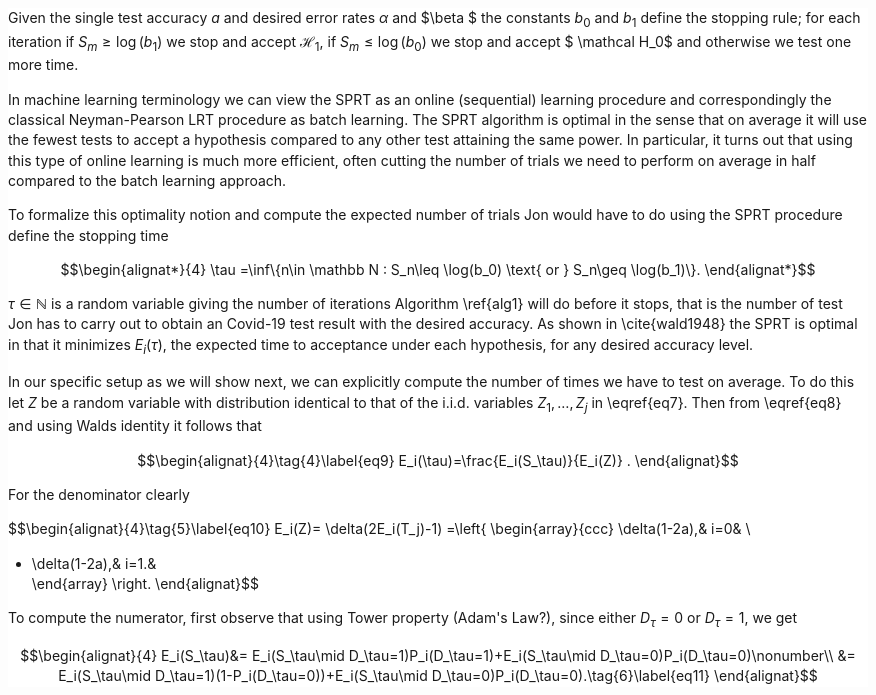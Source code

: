 Given the single test accuracy $a$ and desired error rates $\alpha$ and  $\beta $ the constants $b_0$ and $b_1$ define the stopping rule; for each iteration  if $S_m\geq \log(b_1)$ we stop and accept $\mathcal H_1$,  if $S_m\leq \log(b_0)$ we stop and accept $ \mathcal H_0$ and otherwise we test one more time.

In   machine learning terminology   we can view the SPRT as an online  (sequential) learning procedure and  correspondingly  the classical Neyman-Pearson LRT procedure  as batch learning. The SPRT algorithm is optimal  in the sense that  on average it will use  the fewest tests to accept a hypothesis compared to any other test attaining  the same power.  In particular, it turns out that using this type of  online learning is much more efficient, often cutting the number of trials  we need to perform on average in half compared to the batch learning approach.

To formalize this  optimality notion and compute the expected number of trials Jon would have to do using the SPRT procedure define the stopping time

$$\begin{alignat*}{4}
\tau =\inf\{n\in \mathbb N : S_n\leq \log(b_0) \text{ or }  S_n\geq \log(b_1)\}.  
\end{alignat*}$$

$\tau\in \mathbb N$  is a random variable  giving the number of iterations Algorithm \ref{alg1} will do before it stops, that is  the  number of test Jon has to carry out to obtain an Covid-19 test result with the desired accuracy.  As shown in \cite{wald1948} the SPRT is optimal in that it minimizes $E_i(\tau)$, the expected time  to acceptance under each hypothesis, for any desired accuracy level.

In our specific setup as we will show next, we can  explicitly compute  the number of times we  have to test on average. To do this let $Z$ be a random variable with distribution identical to that of the i.i.d. variables $Z_1,\ldots,Z_j$ in \eqref{eq7}. Then from \eqref{eq8} and using Walds identity it follows that

$$\begin{alignat}{4}\tag{4}\label{eq9}
E_i(\tau)=\frac{E_i(S_\tau)}{E_i(Z)} .
\end{alignat}$$

For the denominator   clearly

$$\begin{alignat}{4}\tag{5}\label{eq10}
  E_i(Z)=   \delta(2E_i(T_j)-1)
=\left\{
\begin{array}{ccc}
   \delta(1-2a),&   i=0&   \\
  -   \delta(1-2a),&   i=1.&   
\end{array}
\right.
\end{alignat}$$

To compute the numerator, first observe that using Tower property (Adam's Law?), since either $D_\tau=0$ or $D_\tau=1$, we get

$$\begin{alignat}{4}
  E_i(S_\tau)&=  E_i(S_\tau\mid D_\tau=1)P_i(D_\tau=1)+E_i(S_\tau\mid D_\tau=0)P_i(D_\tau=0)\nonumber\\
  &=  E_i(S_\tau\mid D_\tau=1)(1-P_i(D_\tau=0))+E_i(S_\tau\mid D_\tau=0)P_i(D_\tau=0).\tag{6}\label{eq11}
\end{alignat}$$
